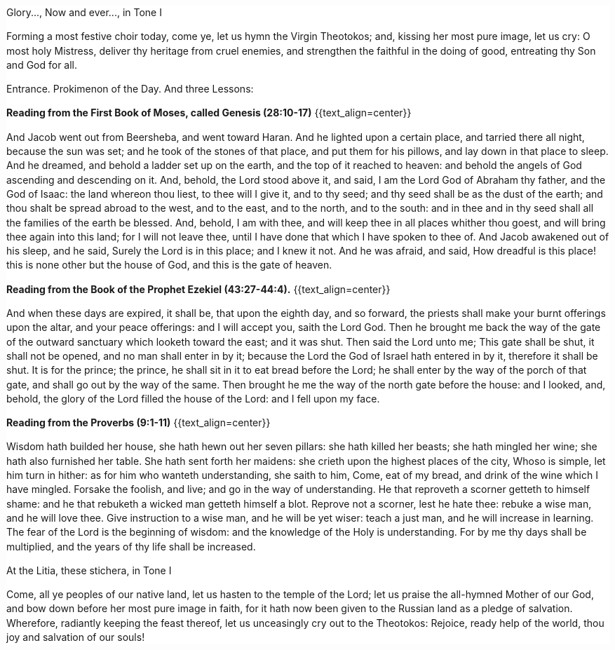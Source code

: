 Glory..., Now and ever..., in Tone I

Forming a most festive choir today, come ye, let us hymn the Virgin Theotokos; and, kissing her most pure image, let us cry: O most holy Mistress, deliver thy heritage from cruel enemies, and strengthen the faithful in the doing of good, entreating thy Son and God for all.

Entrance. Prokimenon of the Day. And three Lessons:

**Reading from the First Book of Moses, called Genesis \(28:10-17\)**
{{text_align=center}}

And Jacob went out from Beersheba, and went toward Haran. And he lighted upon a certain place, and tarried there all night, because the sun was set; and he took of the stones of that place, and put them for his pillows, and lay down in that place to sleep. And he dreamed, and behold a ladder set up on the earth, and the top of it reached to heaven: and behold the angels of God ascending and descending on it. And, behold, the Lord stood above it, and said, I am the Lord God of Abraham thy father, and the God of Isaac: the land whereon thou liest, to thee will I give it, and to thy seed; and thy seed shall be as the dust of the earth; and thou shalt be spread abroad to the west, and to the east, and to the north, and to the south: and in thee and in thy seed shall all the families of the earth be blessed. And, behold, I am with thee, and will keep thee in all places whither thou goest, and will bring thee again into this land; for I will not leave thee, until I have done that which I have spoken to thee of. And Jacob awakened out of his sleep, and he said, Surely the Lord is in this place; and I knew it not. And he was afraid, and said, How dreadful is this place! this is none other but the house of God, and this is the gate of heaven.

**Reading from the Book of the Prophet Ezekiel \(43:27-44:4\).**
{{text_align=center}}

And when these days are expired, it shall be, that upon the eighth day, and so forward, the priests shall make your burnt offerings upon the altar, and your peace offerings: and I will accept you, saith the Lord God. Then he brought me back the way of the gate of the outward sanctuary which looketh toward the east; and it was shut. Then said the Lord unto me; This gate shall be shut, it shall not be opened, and no man shall enter in by it; because the Lord the God of Israel hath entered in by it, therefore it shall be shut. It is for the prince; the prince, he shall sit in it to eat bread before the Lord; he shall enter by the way of the porch of that gate, and shall go out by the way of the same. Then brought he me the way of the north gate before the house: and I looked, and, behold, the glory of the Lord filled the house of the Lord: and I fell upon my face.

**Reading from the Proverbs \(9:1-11\)**
{{text_align=center}}

Wisdom hath builded her house, she hath hewn out her seven pillars: she hath killed her beasts; she hath mingled her wine; she hath also furnished her table. She hath sent forth her maidens: she crieth upon the highest places of the city, Whoso is simple, let him turn in hither: as for him who wanteth understanding, she saith to him, Come, eat of my bread, and drink of the wine which I have mingled. Forsake the foolish, and live; and go in the way of understanding. He that reproveth a scorner getteth to himself shame: and he that rebuketh a wicked man getteth himself a blot. Reprove not a scorner, lest he hate thee: rebuke a wise man, and he will love thee. Give instruction to a wise man, and he will be yet wiser: teach a just man, and he will increase in learning. The fear of the Lord is the beginning of wisdom: and the knowledge of the Holy is understanding. For by me thy days shall be multiplied, and the years of thy life shall be increased.

At the Litia, these stichera, in Tone I

Come, all ye peoples of our native land, let us hasten to the temple of the Lord; let us praise the all-hymned Mother of our God, and bow down before her most pure image in faith, for it hath now been given to the Russian land as a pledge of salvation. Wherefore, radiantly keeping the feast thereof, let us unceasingly cry out to the Theotokos: Rejoice, ready help of the world, thou joy and salvation of our souls!
